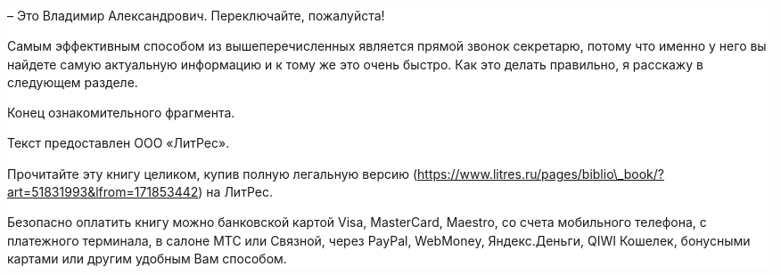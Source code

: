 – Это Владимир Александрович. Переключайте, пожалуйста!

Самым эффективным способом из вышеперечисленных является прямой звонок
секретарю, потому что именно у него вы найдете самую актуальную
информацию и к тому же это очень быстро. Как это делать правильно, я
расскажу в следующем разделе.

Конец ознакомительного фрагмента.

Текст предоставлен ООО «ЛитРес».

Прочитайте эту книгу целиком, купив полную легальную версию
(https://www.litres.ru/pages/biblio\_book/?art=51831993&lfrom=171853442)
на ЛитРес.

Безопасно оплатить книгу можно банковской картой Visa, MasterCard,
Maestro, со счета мобильного телефона, с платежного терминала, в салоне
МТС или Связной, через PayPal, WebMoney, Яндекс.Деньги, QIWI Кошелек,
бонусными картами или другим удобным Вам способом.
